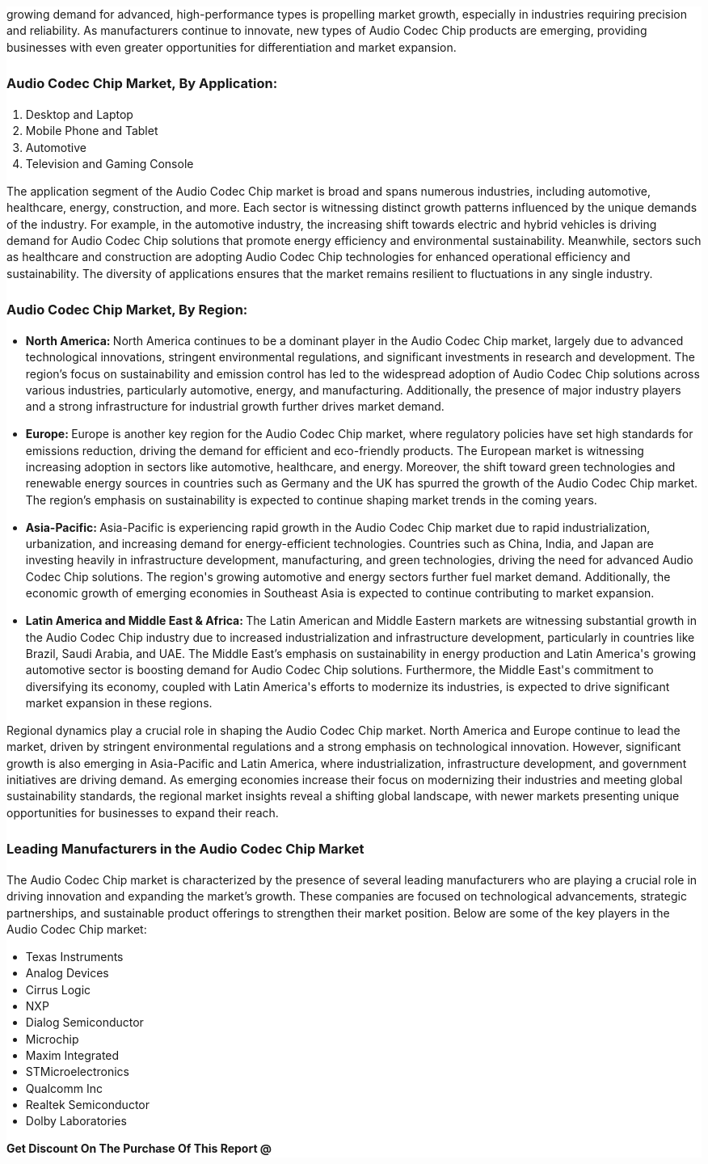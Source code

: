growing demand for advanced, high-performance types is propelling market growth, especially in industries requiring precision and reliability. As manufacturers continue to innovate, new types of Audio Codec Chip products are emerging, providing businesses with even greater opportunities for differentiation and market expansion.</p><h3>Audio Codec Chip Market,&nbsp;By Application:</h3><ol><li>Desktop and Laptop<li> Mobile Phone and Tablet<li> Automotive<li> Television and Gaming Console</li></ol><p>The application segment of the Audio Codec Chip market is broad and spans numerous industries, including automotive, healthcare, energy, construction, and more. Each sector is witnessing distinct growth patterns influenced by the unique demands of the industry. For example, in the automotive industry, the increasing shift towards electric and hybrid vehicles is driving demand for Audio Codec Chip solutions that promote energy efficiency and environmental sustainability. Meanwhile, sectors such as healthcare and construction are adopting Audio Codec Chip technologies for enhanced operational efficiency and sustainability. The diversity of applications ensures that the market remains resilient to fluctuations in any single industry.</p><h3>Audio Codec Chip Market, By Region:</h3><ul><li><p><strong>North America:&nbsp;</strong>North America continues to be a dominant player in the Audio Codec Chip market, largely due to advanced technological innovations, stringent environmental regulations, and significant investments in research and development. The region&rsquo;s focus on sustainability and emission control has led to the widespread adoption of Audio Codec Chip solutions across various industries, particularly automotive, energy, and manufacturing. Additionally, the presence of major industry players and a strong infrastructure for industrial growth further drives market demand.</p></li><li><p><strong><strong>Europe:&nbsp;</strong></strong>Europe is another key region for the Audio Codec Chip market, where regulatory policies have set high standards for emissions reduction, driving the demand for efficient and eco-friendly products. The European market is witnessing increasing adoption in sectors like automotive, healthcare, and energy. Moreover, the shift toward green technologies and renewable energy sources in countries such as Germany and the UK has spurred the growth of the Audio Codec Chip market. The region&rsquo;s emphasis on sustainability is expected to continue shaping market trends in the coming years.</p></li><li><p><strong><strong>Asia-Pacific:&nbsp;</strong></strong>Asia-Pacific is experiencing rapid growth in the Audio Codec Chip market due to rapid industrialization, urbanization, and increasing demand for energy-efficient technologies. Countries such as China, India, and Japan are investing heavily in infrastructure development, manufacturing, and green technologies, driving the need for advanced Audio Codec Chip solutions. The region's growing automotive and energy sectors further fuel market demand. Additionally, the economic growth of emerging economies in Southeast Asia is expected to continue contributing to market expansion.</p></li><li><p><strong><strong>Latin America and Middle East &amp; Africa:&nbsp;</strong></strong>The Latin American and Middle Eastern markets are witnessing substantial growth in the Audio Codec Chip industry due to increased industrialization and infrastructure development, particularly in countries like Brazil, Saudi Arabia, and UAE. The Middle East&rsquo;s emphasis on sustainability in energy production and Latin America's growing automotive sector is boosting demand for Audio Codec Chip solutions. Furthermore, the Middle East's commitment to diversifying its economy, coupled with Latin America's efforts to modernize its industries, is expected to drive significant market expansion in these regions.</p></li></ul><p>Regional dynamics play a crucial role in shaping the Audio Codec Chip market. North America and Europe continue to lead the market, driven by stringent environmental regulations and a strong emphasis on technological innovation. However, significant growth is also emerging in Asia-Pacific and Latin America, where industrialization, infrastructure development, and government initiatives are driving demand. As emerging economies increase their focus on modernizing their industries and meeting global sustainability standards, the regional market insights reveal a shifting global landscape, with newer markets presenting unique opportunities for businesses to expand their reach.</p><h3><strong>Leading Manufacturers in the Audio Codec Chip Market</strong></h3><p>The Audio Codec Chip market is characterized by the presence of several leading manufacturers who are playing a crucial role in driving innovation and expanding the market&rsquo;s growth. These companies are focused on technological advancements, strategic partnerships, and sustainable product offerings to strengthen their market position. Below are some of the key players in the Audio Codec Chip market:</p></div><div class="article-main__content" data-test-id="publishing-text-block"><ul><li><span class="">Texas Instruments<li>Analog Devices<li>Cirrus Logic<li>NXP<li>Dialog Semiconductor<li>Microchip<li>Maxim Integrated<li>STMicroelectronics<li>Qualcomm Inc<li>Realtek Semiconductor<li>Dolby Laboratories</span></li></ul></div><div class="article-main__content" data-test-id="publishing-text-block"><p><span class="font-[700]"><strong>Get Discount On The Purchase Of This Report @</strong>